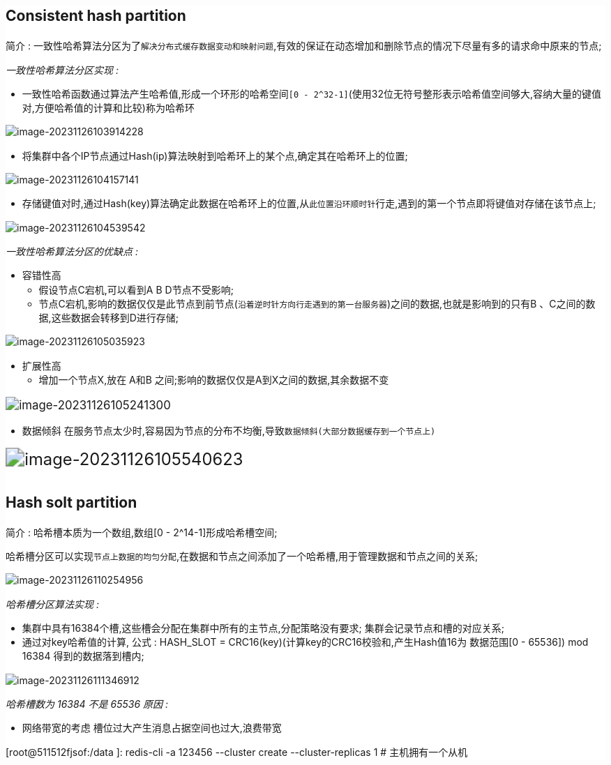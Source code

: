 ## Consistent hash partition

简介 : 一致性哈希算法分区为了`解决分布式缓存数据变动和映射问题`,有效的保证在动态增加和删除节点的情况下尽量有多的请求命中原来的节点;

*一致性哈希算法分区实现 :*

- 一致性哈希函数通过算法产生哈希值,形成一个环形的哈希空间`[0 - 2^32-1]`(使用32位无符号整形表示哈希值空间够大,容纳大量的键值对,方便哈希值的计算和比较)称为哈希环

![image-20231126103914228](https://banne.oss-cn-shanghai.aliyuncs.com/Java/image-20231126103914228.png) 

- 将集群中各个IP节点通过Hash(ip)算法映射到哈希环上的某个点,确定其在哈希环上的位置;

![image-20231126104157141](https://banne.oss-cn-shanghai.aliyuncs.com/Java/image-20231126104157141.png) 

- 存储键值对时,通过Hash(key)算法确定此数据在哈希环上的位置,从`此位置沿环顺时针`行走,遇到的第一个节点即将键值对存储在该节点上;

![image-20231126104539542](https://banne.oss-cn-shanghai.aliyuncs.com/Java/image-20231126104539542.png) 

*一致性哈希算法分区的优缺点 :*

- 容错性高 
  - 假设节点C宕机,可以看到A B D节点不受影响;
  - 节点C宕机,影响的数据仅仅是此节点到前节点(`沿着逆时针方向行走遇到的第一台服务器`)之间的数据,也就是影响到的只有B 、C之间的数据,这些数据会转移到D进行存储;

![image-20231126105035923](https://banne.oss-cn-shanghai.aliyuncs.com/Java/image-20231126105035923.png) 

- 扩展性高
  - 增加一个节点X,放在 A和B 之间;影响的数据仅仅是A到X之间的数据,其余数据不变

<img src="https://banne.oss-cn-shanghai.aliyuncs.com/Java/image-20231126105241300.png" alt="image-20231126105241300" style="zoom:120%;" /> 

- 数据倾斜 在服务节点太少时,容易因为节点的分布不均衡,导致`数据倾斜(大部分数据缓存到一个节点上)`

<img src="https://banne.oss-cn-shanghai.aliyuncs.com/Java/image-20231126105540623.png" alt="image-20231126105540623" style="zoom:170%;" /> 

## Hash solt partition

简介 : 哈希槽本质为一个数组,数组[0 - 2^14-1]形成哈希槽空间;

哈希槽分区可以实现`节点上数据的均匀分配`,在数据和节点之间添加了一个哈希槽,用于管理数据和节点之间的关系;

![image-20231126110254956](https://banne.oss-cn-shanghai.aliyuncs.com/Java/image-20231126110254956.png) 

*哈希槽分区算法实现 :*

- 集群中具有16384个槽,这些槽会分配在集群中所有的主节点,分配策略没有要求; 集群会记录节点和槽的对应关系;
- 通过对key哈希值的计算, 公式 : HASH_SLOT = CRC16(key)(计算key的CRC16校验和,产生Hash值16为 数据范围[0 - 65536]) mod  16384 得到的数据落到槽内;

![image-20231126111346912](https://banne.oss-cn-shanghai.aliyuncs.com/Java/image-20231126111346912.png) 

*哈希槽数为 16384 不是  65536 原因 :*

- 网络带宽的考虑 槽位过大产生消息占据空间也过大,浪费带宽


[root@511512fjsof:/data ]: redis-cli  -a 123456  --cluster create  --cluster-replicas 1 # 主机拥有一个从机